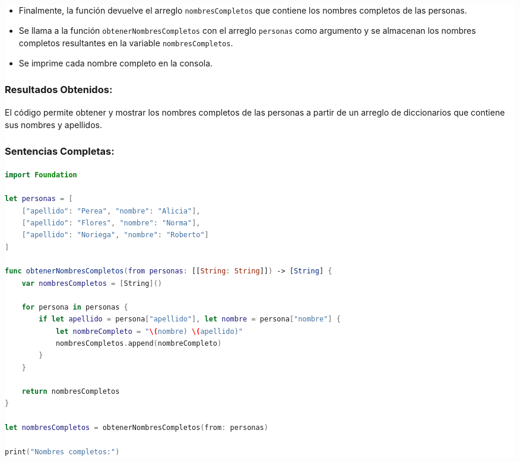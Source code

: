 - Finalmente, la función devuelve el arreglo `nombresCompletos` que contiene los nombres completos de las personas.

- Se llama a la función `obtenerNombresCompletos` con el arreglo `personas` como argumento y se almacenan los nombres completos resultantes en la variable `nombresCompletos`.

- Se imprime cada nombre completo en la consola.

### Resultados Obtenidos:
El código permite obtener y mostrar los nombres completos de las personas a partir de un arreglo de diccionarios que contiene sus nombres y apellidos.

### Sentencias Completas:

```swift
import Foundation

let personas = [
    ["apellido": "Perea", "nombre": "Alicia"],
    ["apellido": "Flores", "nombre": "Norma"],
    ["apellido": "Noriega", "nombre": "Roberto"]
]

func obtenerNombresCompletos(from personas: [[String: String]]) -> [String] {
    var nombresCompletos = [String]()
    
    for persona in personas {
        if let apellido = persona["apellido"], let nombre = persona["nombre"] {
            let nombreCompleto = "\(nombre) \(apellido)"
            nombresCompletos.append(nombreCompleto)
        }
    }
    
    return nombresCompletos
}

let nombresCompletos = obtenerNombresCompletos(from: personas)

print("Nombres completos:")
